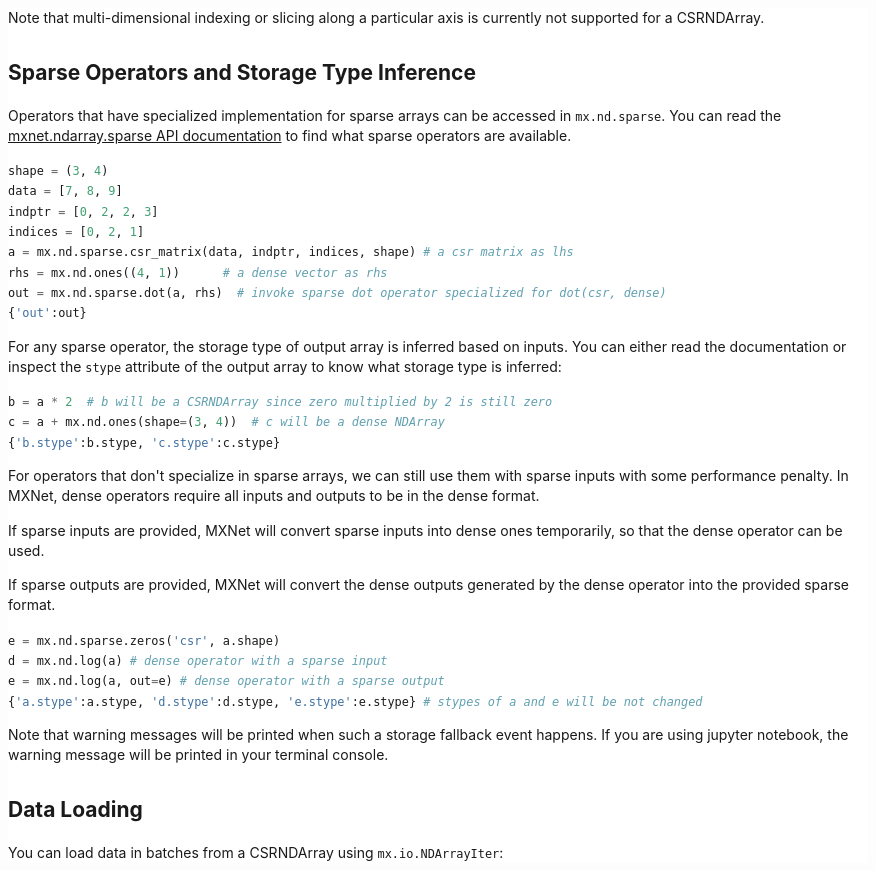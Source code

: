 Note that multi-dimensional indexing or slicing along a particular axis is currently not supported for a CSRNDArray.

## Sparse Operators and Storage Type Inference

Operators that have specialized implementation for sparse arrays can be accessed in `mx.nd.sparse`. You can read the [mxnet.ndarray.sparse API documentation](https://mxnet.incubator.apache.org/versions/master/api/python/ndarray/sparse.html) to find what sparse operators are available.


```python
shape = (3, 4)
data = [7, 8, 9]
indptr = [0, 2, 2, 3]
indices = [0, 2, 1]
a = mx.nd.sparse.csr_matrix(data, indptr, indices, shape) # a csr matrix as lhs
rhs = mx.nd.ones((4, 1))      # a dense vector as rhs
out = mx.nd.sparse.dot(a, rhs)  # invoke sparse dot operator specialized for dot(csr, dense)
{'out':out}
```

For any sparse operator, the storage type of output array is inferred based on inputs. You can either read the documentation or inspect the `stype` attribute of the output array to know what storage type is inferred:


```python
b = a * 2  # b will be a CSRNDArray since zero multiplied by 2 is still zero
c = a + mx.nd.ones(shape=(3, 4))  # c will be a dense NDArray
{'b.stype':b.stype, 'c.stype':c.stype}
```

For operators that don't specialize in sparse arrays, we can still use them with sparse inputs with some performance penalty. In MXNet, dense operators require all inputs and outputs to be in the dense format.

If sparse inputs are provided, MXNet will convert sparse inputs into dense ones temporarily, so that the dense operator can be used.

If sparse outputs are provided, MXNet will convert the dense outputs generated by the dense operator into the provided sparse format.


```python
e = mx.nd.sparse.zeros('csr', a.shape)
d = mx.nd.log(a) # dense operator with a sparse input
e = mx.nd.log(a, out=e) # dense operator with a sparse output
{'a.stype':a.stype, 'd.stype':d.stype, 'e.stype':e.stype} # stypes of a and e will be not changed
```

Note that warning messages will be printed when such a storage fallback event happens. If you are using jupyter notebook, the warning message will be printed in your terminal console.

## Data Loading

You can load data in batches from a CSRNDArray using `mx.io.NDArrayIter`:

